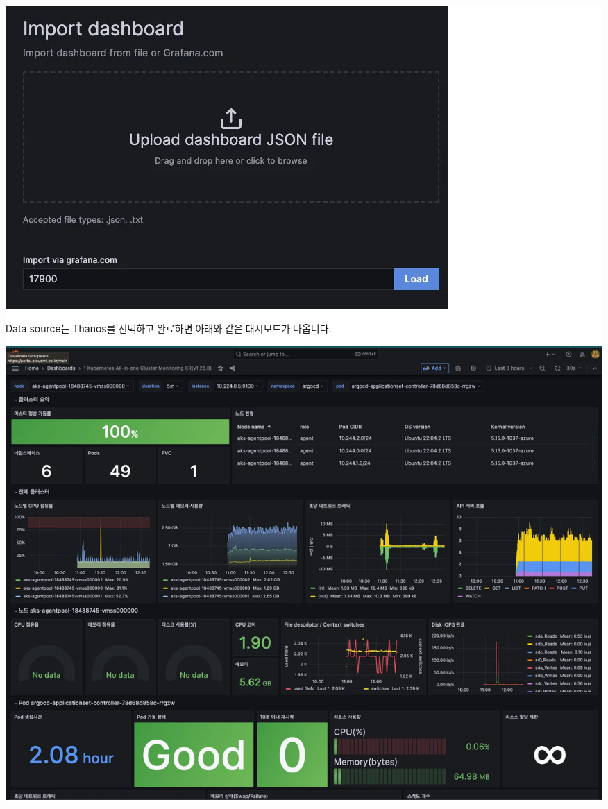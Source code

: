 ![](images/grafana6.webp)

Data source는 Thanos를 선택하고 완료하면 아래와 같은 대시보드가 나옵니다.

![](images/grafana7.webp)
